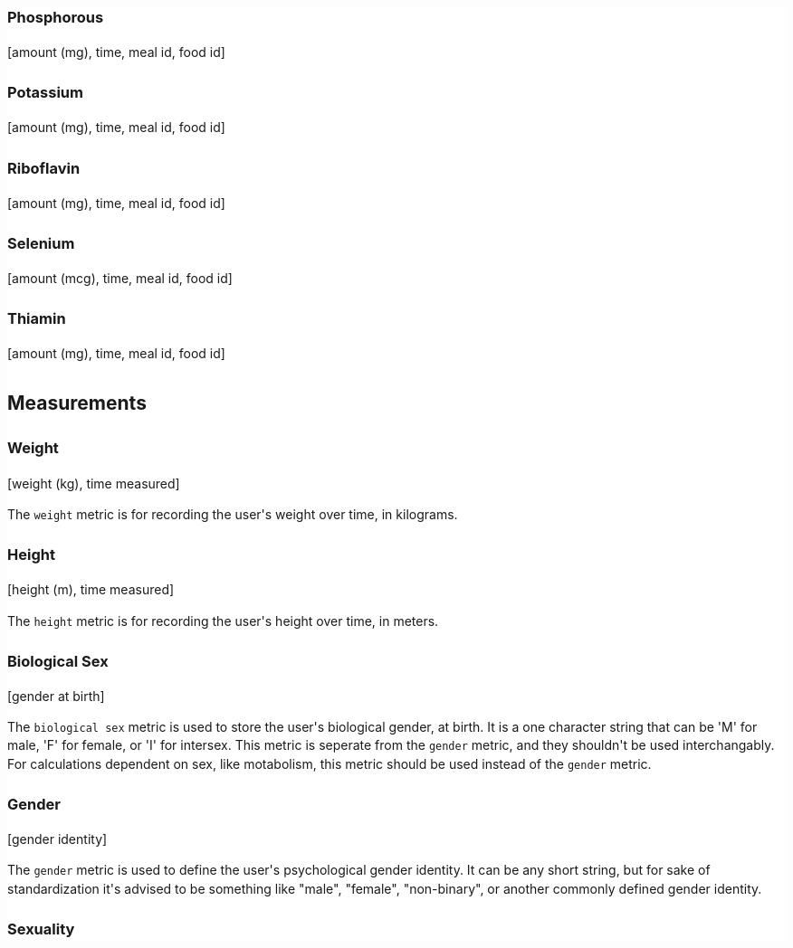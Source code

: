 ### Phosphorous

[amount (mg), time, meal id, food id]

### Potassium

[amount (mg), time, meal id, food id]

### Riboflavin

[amount (mg), time, meal id, food id]

### Selenium

[amount (mcg), time, meal id, food id]

### Thiamin

[amount (mg), time, meal id, food id]


## Measurements

### Weight

[weight (kg), time measured]

The `weight` metric is for recording the user's weight over time, in kilograms.

### Height

[height (m), time measured]

The `height` metric is for recording the user's height over time, in meters.

### Biological Sex

[gender at birth]

The `biological sex` metric is used to store the user's biological gender, at birth. It is a one character string that can be 'M' for male, 'F' for female, or 'I' for intersex. This metric is seperate from the `gender` metric, and they shouldn't be used interchangably. For calculations dependent on sex, like motabolism, this metric should be used instead of the `gender` metric.

### Gender

[gender identity]

The `gender` metric is used to define the user's psychological gender identity. It can be any short string, but for sake of standardization it's advised to be something like "male", "female", "non-binary", or another commonly defined gender identity.

### Sexuality
